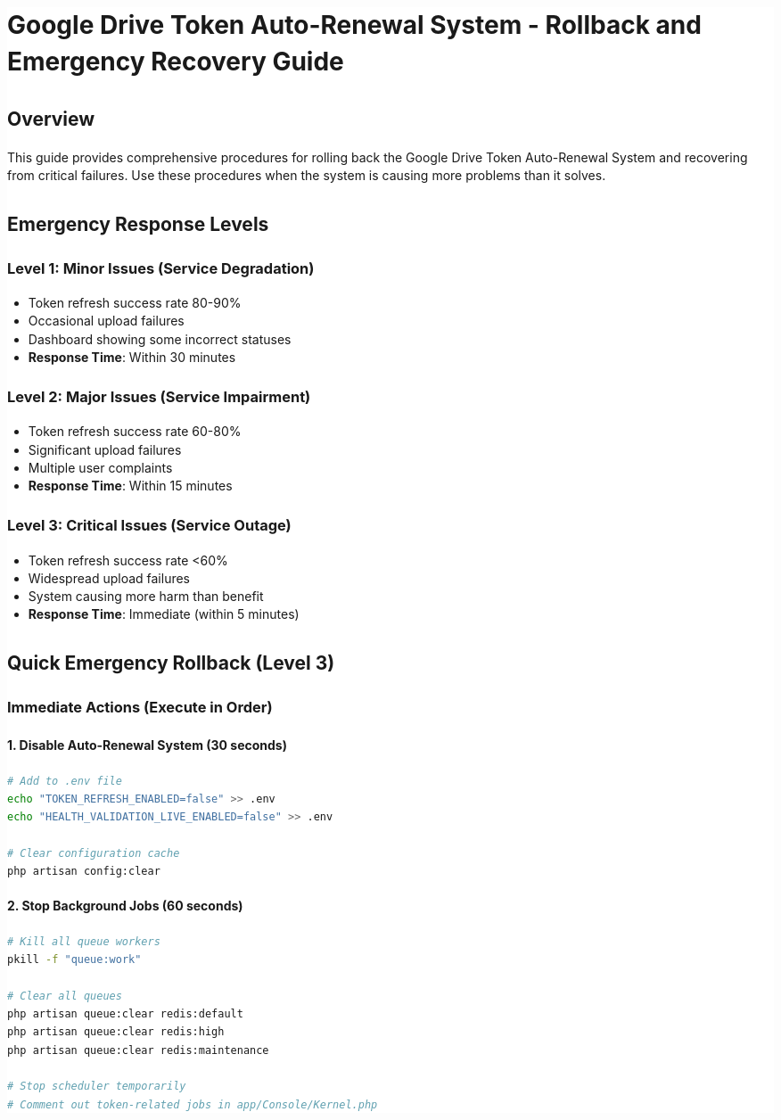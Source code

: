 # Google Drive Token Auto-Renewal System - Rollback and Emergency Recovery Guide

## Overview

This guide provides comprehensive procedures for rolling back the Google Drive Token Auto-Renewal System and recovering from critical failures. Use these procedures when the system is causing more problems than it solves.

## Emergency Response Levels

### Level 1: Minor Issues (Service Degradation)
- Token refresh success rate 80-90%
- Occasional upload failures
- Dashboard showing some incorrect statuses
- **Response Time**: Within 30 minutes

### Level 2: Major Issues (Service Impairment)
- Token refresh success rate 60-80%
- Significant upload failures
- Multiple user complaints
- **Response Time**: Within 15 minutes

### Level 3: Critical Issues (Service Outage)
- Token refresh success rate <60%
- Widespread upload failures
- System causing more harm than benefit
- **Response Time**: Immediate (within 5 minutes)

## Quick Emergency Rollback (Level 3)

### Immediate Actions (Execute in Order)

#### 1. Disable Auto-Renewal System (30 seconds)
```bash
# Add to .env file
echo "TOKEN_REFRESH_ENABLED=false" >> .env
echo "HEALTH_VALIDATION_LIVE_ENABLED=false" >> .env

# Clear configuration cache
php artisan config:clear
```

#### 2. Stop Background Jobs (60 seconds)
```bash
# Kill all queue workers
pkill -f "queue:work"

# Clear all queues
php artisan queue:clear redis:default
php artisan queue:clear redis:high
php artisan queue:clear redis:maintenance

# Stop scheduler temporarily
# Comment out token-related jobs in app/Console/Kernel.php
```
